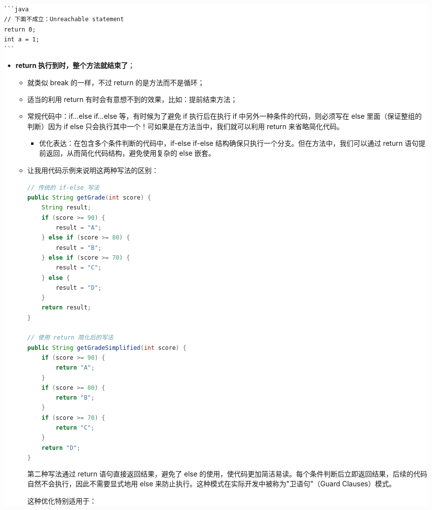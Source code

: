     ```java
    // 下面不成立：Unreachable statement
    return 0;
    int a = 1;
    ```

- **return 执行到时，整个方法就结束了**；

    - 就类似 break 的一样，不过 return 的是方法而不是循环；
    
    - 适当的利用 return 有时会有意想不到的效果，比如：提前结束方法；
    
    - 常规代码中：if…else if…else 等，有时候为了避免 if 执行后在执行 if 中另外一种条件的代码，则必须写在 else 里面（保证整组的判断）因为 if else 只会执行其中一个！可如果是在方法当中，我们就可以利用 return 来省略简化代码。
    
        - 优化表达：在包含多个条件判断的代码中，if-else if-else 结构确保只执行一个分支。但在方法中，我们可以通过 return 语句提前返回，从而简化代码结构，避免使用复杂的 else 嵌套。
    
    - 让我用代码示例来说明这两种写法的区别：
    
        ```java
        // 传统的 if-else 写法
        public String getGrade(int score) {
            String result;
            if (score >= 90) {
                result = "A";
            } else if (score >= 80) {
                result = "B";
            } else if (score >= 70) {
                result = "C";
            } else {
                result = "D";
            }
            return result;
        }
        
        // 使用 return 简化后的写法
        public String getGradeSimplified(int score) {
            if (score >= 90) {
                return "A";
            }
            if (score >= 80) {
                return "B";
            }
            if (score >= 70) {
                return "C";
            }
            return "D";
        }
        ```
    
        第二种写法通过 return 语句直接返回结果，避免了 else 的使用，使代码更加简洁易读。每个条件判断后立即返回结果，后续的代码自然不会执行，因此不需要显式地用 else 来防止执行。这种模式在实际开发中被称为"卫语句"（Guard Clauses）模式。
    
        这种优化特别适用于：
    